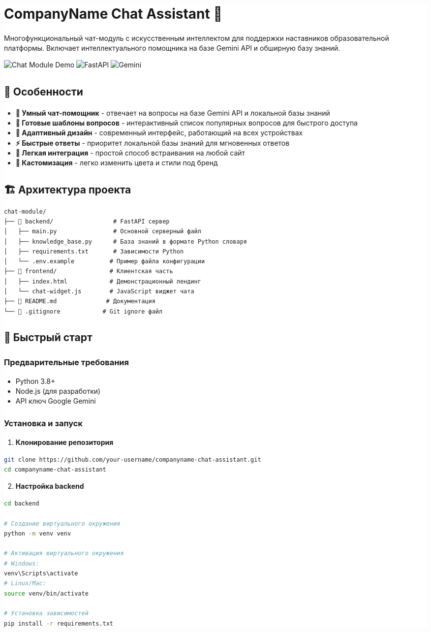 # CompanyName Chat Assistant 🤖

Многофункциональный чат-модуль с искусственным интеллектом для поддержки наставников образовательной платформы. Включает интеллектуального помощника на базе Gemini API и обширную базу знаний.

![Chat Module Demo](https://img.shields.io/badge/Demo-Live-green) ![FastAPI](https://img.shields.io/badge/FastAPI-0.104.1-009688) ![Gemini](https://img.shields.io/badge/Gemini-AI-FF6F00)

## 🌟 Особенности

- **💬 Умный чат-помощник** - отвечает на вопросы на базе Gemini API и локальной базы знаний
- **🎯 Готовые шаблоны вопросов** - интерактивный список популярных вопросов для быстрого доступа
- **📱 Адаптивный дизайн** - современный интерфейс, работающий на всех устройствах
- **⚡ Быстрые ответы** - приоритет локальной базы знаний для мгновенных ответов
- **🔧 Легкая интеграция** - простой способ встраивания на любой сайт
- **🎨 Кастомизация** - легко изменить цвета и стили под бренд

## 🏗️ Архитектура проекта

```
chat-module/
├── 📁 backend/                 # FastAPI сервер
│   ├── main.py                # Основной серверный файл
│   ├── knowledge_base.py      # База знаний в формате Python словаря
│   ├── requirements.txt       # Зависимости Python
│   └── .env.example          # Пример файла конфигурации
├── 📁 frontend/               # Клиентская часть
│   ├── index.html            # Демонстрационный лендинг
│   └── chat-widget.js        # JavaScript виджет чата
├── 📄 README.md              # Документация
└── 📄 .gitignore            # Git ignore файл
```

## 🚀 Быстрый старт

### Предварительные требования

- Python 3.8+
- Node.js (для разработки)
- API ключ Google Gemini

### Установка и запуск

1. **Клонирование репозитория**
```bash
git clone https://github.com/your-username/companyname-chat-assistant.git
cd companyname-chat-assistant
```

2. **Настройка backend**
```bash
cd backend

# Создание виртуального окружения
python -m venv venv

# Активация виртуального окружения
# Windows:
venv\Scripts\activate
# Linux/Mac:
source venv/bin/activate

# Установка зависимостей
pip install -r requirements.txt
```